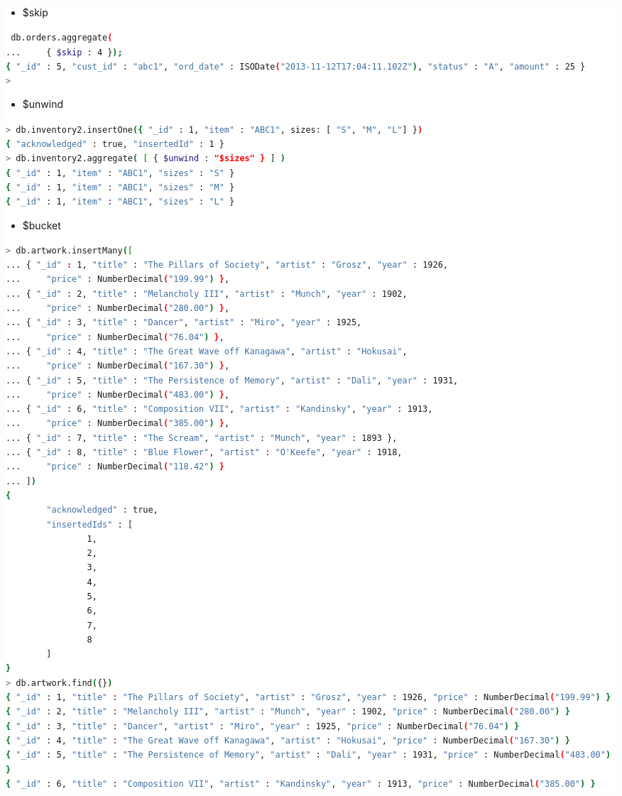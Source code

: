 - $skip

```bash
 db.orders.aggregate(
...     { $skip : 4 });
{ "_id" : 5, "cust_id" : "abc1", "ord_date" : ISODate("2013-11-12T17:04:11.102Z"), "status" : "A", "amount" : 25 }
>
```

- $unwind

```bash
> db.inventory2.insertOne({ "_id" : 1, "item" : "ABC1", sizes: [ "S", "M", "L"] })
{ "acknowledged" : true, "insertedId" : 1 }
> db.inventory2.aggregate( [ { $unwind : "$sizes" } ] )
{ "_id" : 1, "item" : "ABC1", "sizes" : "S" }
{ "_id" : 1, "item" : "ABC1", "sizes" : "M" }
{ "_id" : 1, "item" : "ABC1", "sizes" : "L" }
```

- $bucket

```bash
> db.artwork.insertMany([
... { "_id" : 1, "title" : "The Pillars of Society", "artist" : "Grosz", "year" : 1926,
...     "price" : NumberDecimal("199.99") },
... { "_id" : 2, "title" : "Melancholy III", "artist" : "Munch", "year" : 1902,
...     "price" : NumberDecimal("280.00") },
... { "_id" : 3, "title" : "Dancer", "artist" : "Miro", "year" : 1925,
...     "price" : NumberDecimal("76.04") },
... { "_id" : 4, "title" : "The Great Wave off Kanagawa", "artist" : "Hokusai",
...     "price" : NumberDecimal("167.30") },
... { "_id" : 5, "title" : "The Persistence of Memory", "artist" : "Dali", "year" : 1931,
...     "price" : NumberDecimal("483.00") },
... { "_id" : 6, "title" : "Composition VII", "artist" : "Kandinsky", "year" : 1913,
...     "price" : NumberDecimal("385.00") },
... { "_id" : 7, "title" : "The Scream", "artist" : "Munch", "year" : 1893 },
... { "_id" : 8, "title" : "Blue Flower", "artist" : "O'Keefe", "year" : 1918,
...     "price" : NumberDecimal("118.42") }
... ])
{
        "acknowledged" : true,
        "insertedIds" : [
                1,
                2,
                3,
                4,
                5,
                6,
                7,
                8
        ]
}
> db.artwork.find({})
{ "_id" : 1, "title" : "The Pillars of Society", "artist" : "Grosz", "year" : 1926, "price" : NumberDecimal("199.99") }
{ "_id" : 2, "title" : "Melancholy III", "artist" : "Munch", "year" : 1902, "price" : NumberDecimal("280.00") }
{ "_id" : 3, "title" : "Dancer", "artist" : "Miro", "year" : 1925, "price" : NumberDecimal("76.04") }
{ "_id" : 4, "title" : "The Great Wave off Kanagawa", "artist" : "Hokusai", "price" : NumberDecimal("167.30") }
{ "_id" : 5, "title" : "The Persistence of Memory", "artist" : "Dali", "year" : 1931, "price" : NumberDecimal("483.00") }
{ "_id" : 6, "title" : "Composition VII", "artist" : "Kandinsky", "year" : 1913, "price" : NumberDecimal("385.00") }
```